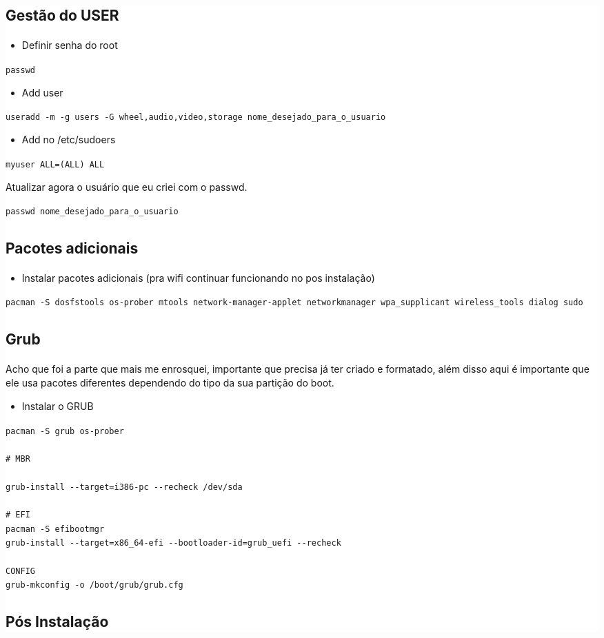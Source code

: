 ## Gestão do USER
* Definir senha do root

```
passwd
```

* Add user
```
useradd -m -g users -G wheel,audio,video,storage nome_desejado_para_o_usuario
```

* Add no /etc/sudoers
```
myuser ALL=(ALL) ALL
```

Atualizar agora o usuário que eu criei com o passwd.
```
passwd nome_desejado_para_o_usuario
```

## Pacotes adicionais
* Instalar pacotes adicionais (pra wifi continuar funcionando no pos instalação)
```
pacman -S dosfstools os-prober mtools network-manager-applet networkmanager wpa_supplicant wireless_tools dialog sudo
```

## Grub
Acho que foi a parte que mais me enrosquei, importante que precisa já ter criado e formatado, além disso aqui é importante que ele usa pacotes diferentes dependendo do tipo da sua
partição do boot.

* Instalar o GRUB
```
pacman -S grub os-prober

# MBR

grub-install --target=i386-pc --recheck /dev/sda

# EFI
pacman -S efibootmgr
grub-install --target=x86_64-efi --bootloader-id=grub_uefi --recheck

CONFIG
grub-mkconfig -o /boot/grub/grub.cfg

```

## Pós Instalação
